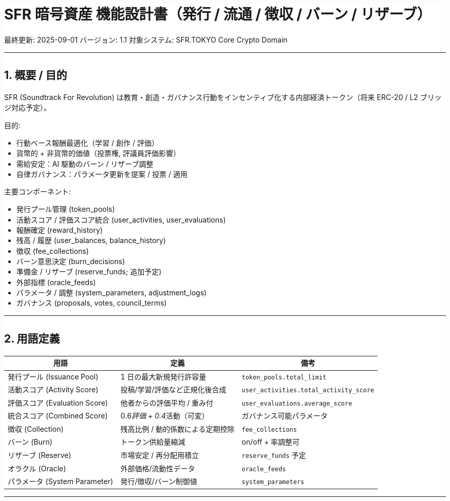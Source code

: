 ﻿# SFR 暗号資産 機能設計書（発行 / 流通 / 徴収 / バーン / リザーブ）

最終更新: 2025-09-01  バージョン: 1.1  対象システム: SFR.TOKYO Core Crypto Domain

---

## 1. 概要 / 目的

SFR (Soundtrack For Revolution) は教育・創造・ガバナンス行動をインセンティブ化する内部経済トークン（将来 ERC-20 / L2 ブリッジ対応予定）。

目的:

- 行動ベース報酬最適化（学習 / 創作 / 評価）
- 貨幣的 + 非貨幣的価値（投票権, 評議員評価影響）
- 需給安定：AI 駆動のバーン / リザーブ調整
- 自律ガバナンス：パラメータ更新を提案 / 投票 / 適用

主要コンポーネント:

- 発行プール管理 (token_pools)
- 活動スコア / 評価スコア統合 (user_activities, user_evaluations)
- 報酬確定 (reward_history)
- 残高 / 履歴 (user_balances, balance_history)
- 徴収 (fee_collections)
- バーン意思決定 (burn_decisions)
- 準備金 / リザーブ (reserve_funds; 追加予定)
- 外部指標 (oracle_feeds)
- パラメータ / 調整 (system_parameters, adjustment_logs)
- ガバナンス (proposals, votes, council_terms)

---

## 2. 用語定義

| 用語 | 定義 | 備考 |
|------|------|------|
| 発行プール (Issuance Pool) | 1 日の最大新規発行許容量 | `token_pools.total_limit` |
| 活動スコア (Activity Score) | 投稿/学習/評価など正規化後合成 | `user_activities.total_activity_score` |
| 評価スコア (Evaluation Score) | 他者からの評価平均 / 重み付 | `user_evaluations.average_score` |
| 統合スコア (Combined Score) | 0.6*評価 + 0.4*活動（可変） | ガバナンス可能パラメータ |
| 徴収 (Collection) | 残高比例 / 動的係数による定期控除 | `fee_collections` |
| バーン (Burn) | トークン供給量縮減 | on/off + 率調整可 |
| リザーブ (Reserve) | 市場安定 / 再分配用積立 | `reserve_funds` 予定 |
| オラクル (Oracle) | 外部価格/流動性データ | `oracle_feeds` |
| パラメータ (System Parameter) | 発行/徴収/バーン制御値 | `system_parameters` |

---
